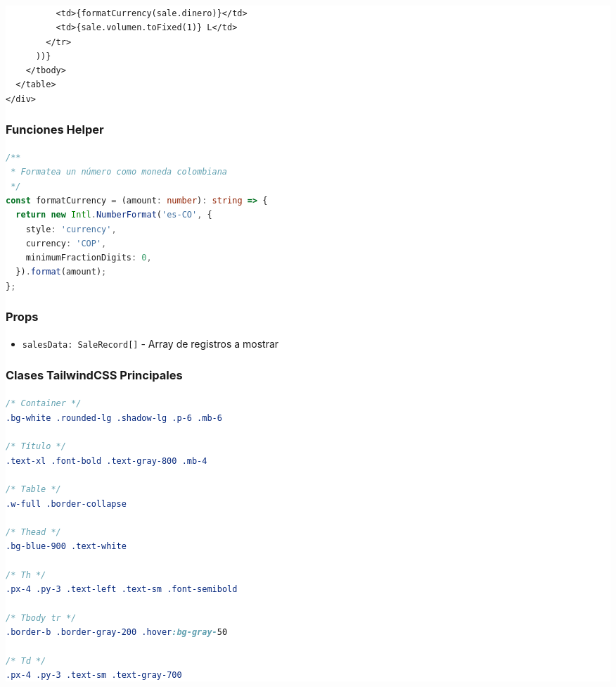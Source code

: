 ```
          <td>{formatCurrency(sale.dinero)}</td>
          <td>{sale.volumen.toFixed(1)} L</td>
        </tr>
      ))}
    </tbody>
  </table>
</div>
```

### Funciones Helper

```typescript
/**
 * Formatea un número como moneda colombiana
 */
const formatCurrency = (amount: number): string => {
  return new Intl.NumberFormat('es-CO', {
    style: 'currency',
    currency: 'COP',
    minimumFractionDigits: 0,
  }).format(amount);
};
```

### Props
- `salesData: SaleRecord[]` - Array de registros a mostrar

### Clases TailwindCSS Principales
```css
/* Container */
.bg-white .rounded-lg .shadow-lg .p-6 .mb-6

/* Título */
.text-xl .font-bold .text-gray-800 .mb-4

/* Table */
.w-full .border-collapse

/* Thead */
.bg-blue-900 .text-white

/* Th */
.px-4 .py-3 .text-left .text-sm .font-semibold

/* Tbody tr */
.border-b .border-gray-200 .hover:bg-gray-50

/* Td */
.px-4 .py-3 .text-sm .text-gray-700
```
